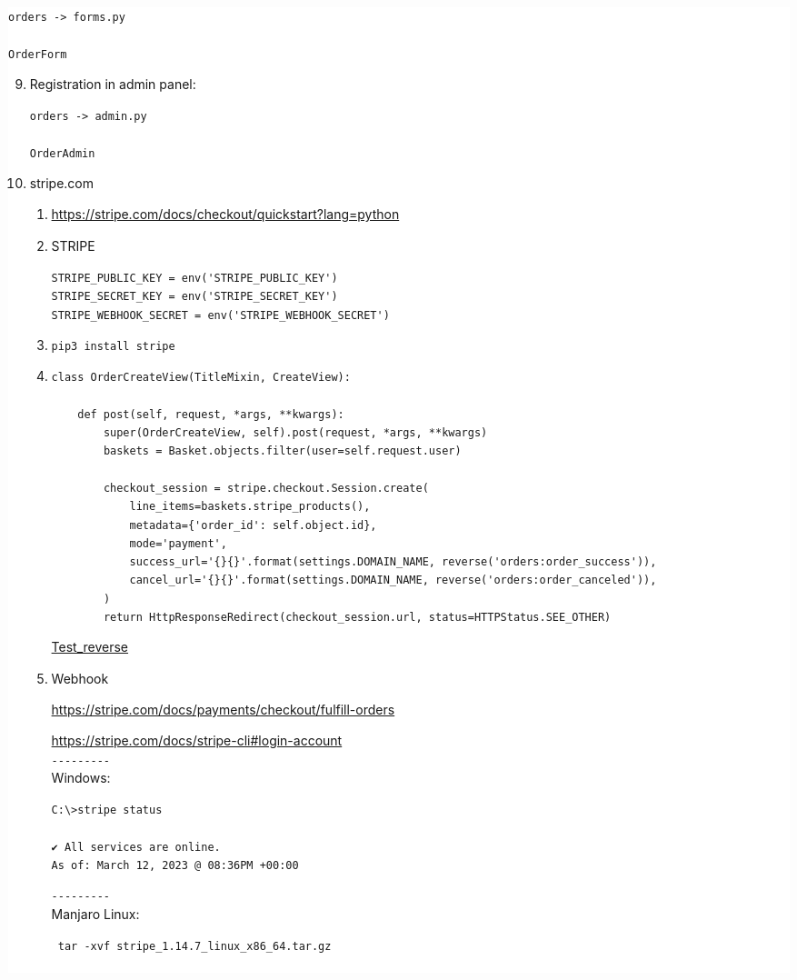    ```
   orders -> forms.py
   
   OrderForm
   ```
9. Registration in admin panel:
   ```
   orders -> admin.py
   
   OrderAdmin
   ```
10. stripe.com
    1. https://stripe.com/docs/checkout/quickstart?lang=python
    
    2. STRIPE
         ```pycon
         STRIPE_PUBLIC_KEY = env('STRIPE_PUBLIC_KEY')
         STRIPE_SECRET_KEY = env('STRIPE_SECRET_KEY')
         STRIPE_WEBHOOK_SECRET = env('STRIPE_WEBHOOK_SECRET')
         ```
    3. ```pip3 install stripe```
    4. 
        ```
        class OrderCreateView(TitleMixin, CreateView):

            def post(self, request, *args, **kwargs):
                super(OrderCreateView, self).post(request, *args, **kwargs)
                baskets = Basket.objects.filter(user=self.request.user)

                checkout_session = stripe.checkout.Session.create(
                    line_items=baskets.stripe_products(),
                    metadata={'order_id': self.object.id},
                    mode='payment',
                    success_url='{}{}'.format(settings.DOMAIN_NAME, reverse('orders:order_success')),
                    cancel_url='{}{}'.format(settings.DOMAIN_NAME, reverse('orders:order_canceled')),
                )
                return HttpResponseRedirect(checkout_session.url, status=HTTPStatus.SEE_OTHER)
        ```
       
        <a href="#test_reverse">Test_reverse</a>

    5. Webhook
    
        https://stripe.com/docs/payments/checkout/fulfill-orders

        https://stripe.com/docs/stripe-cli#login-account  
       `---------`  
        Windows:
        ```
        C:\>stripe status
    
        ✔ All services are online.
        As of: March 12, 2023 @ 08:36PM +00:00
        ```
       `---------`   
        Manjaro Linux:
       ```
        tar -xvf stripe_1.14.7_linux_x86_64.tar.gz
       